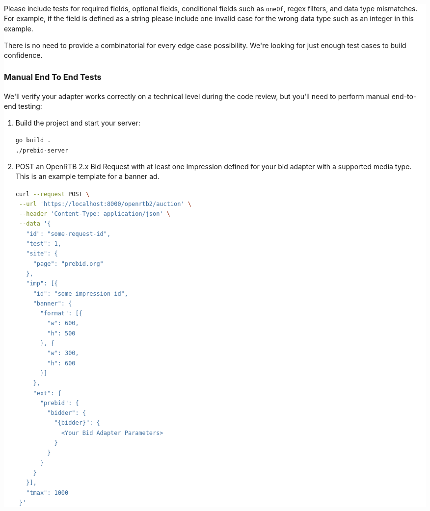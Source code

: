 Please include tests for required fields, optional fields, conditional fields such as `oneOf`, regex filters, and data type mismatches. For example, if the field is defined as a string please include one invalid case for the wrong data type such as an integer in this example.

There is no need to provide a combinatorial for every edge case possibility. We're looking for just enough test cases to build confidence.

### Manual End To End Tests

We'll verify your adapter works correctly on a technical level during the code review, but you'll need to perform manual end-to-end testing:

1. Build the project and start your server:

   ```bash
   go build .
   ./prebid-server
   ```

1. POST an OpenRTB 2.x Bid Request with at least one Impression defined for your bid adapter with a supported media type. This is an example template for a banner ad.

   ```bash
   curl --request POST \
    --url 'https://localhost:8000/openrtb2/auction' \
    --header 'Content-Type: application/json' \
    --data '{
      "id": "some-request-id",
      "test": 1,
      "site": {
        "page": "prebid.org"
      },
      "imp": [{
        "id": "some-impression-id",
        "banner": {
          "format": [{
            "w": 600,
            "h": 500
          }, {
            "w": 300,
            "h": 600
          }]
        },
        "ext": {
          "prebid": {
            "bidder": {
              "{bidder}": {
                <Your Bid Adapter Parameters>
              }
            }
          }
        }
      }],
      "tmax": 1000
    }'
   ```
